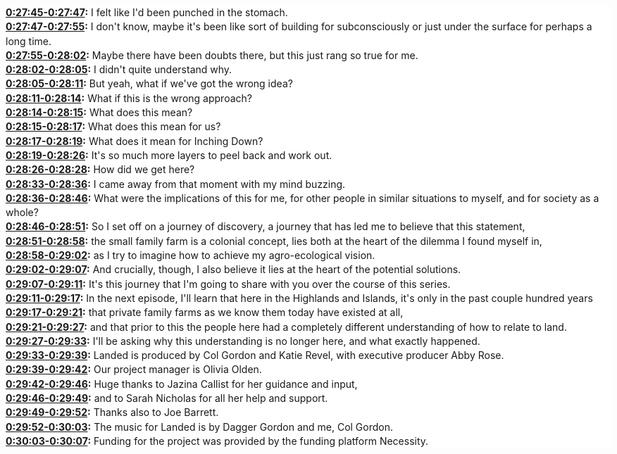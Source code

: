 **[0:27:45-0:27:47](https://soundcloud.com/farmerama-radio/landed-part-1-the-family-farm#t=0:27:45):**  I felt like I'd been punched in the stomach.  
**[0:27:47-0:27:55](https://soundcloud.com/farmerama-radio/landed-part-1-the-family-farm#t=0:27:47):**  I don't know, maybe it's been like sort of building for subconsciously or just under the surface for perhaps a long time.  
**[0:27:55-0:28:02](https://soundcloud.com/farmerama-radio/landed-part-1-the-family-farm#t=0:27:55):**  Maybe there have been doubts there, but this just rang so true for me.  
**[0:28:02-0:28:05](https://soundcloud.com/farmerama-radio/landed-part-1-the-family-farm#t=0:28:02):**  I didn't quite understand why.  
**[0:28:05-0:28:11](https://soundcloud.com/farmerama-radio/landed-part-1-the-family-farm#t=0:28:05):**  But yeah, what if we've got the wrong idea?  
**[0:28:11-0:28:14](https://soundcloud.com/farmerama-radio/landed-part-1-the-family-farm#t=0:28:11):**  What if this is the wrong approach?  
**[0:28:14-0:28:15](https://soundcloud.com/farmerama-radio/landed-part-1-the-family-farm#t=0:28:14):**  What does this mean?  
**[0:28:15-0:28:17](https://soundcloud.com/farmerama-radio/landed-part-1-the-family-farm#t=0:28:15):**  What does this mean for us?  
**[0:28:17-0:28:19](https://soundcloud.com/farmerama-radio/landed-part-1-the-family-farm#t=0:28:17):**  What does it mean for Inching Down?  
**[0:28:19-0:28:26](https://soundcloud.com/farmerama-radio/landed-part-1-the-family-farm#t=0:28:19):**  It's so much more layers to peel back and work out.  
**[0:28:26-0:28:28](https://soundcloud.com/farmerama-radio/landed-part-1-the-family-farm#t=0:28:26):**  How did we get here?  
**[0:28:33-0:28:36](https://soundcloud.com/farmerama-radio/landed-part-1-the-family-farm#t=0:28:33):**  I came away from that moment with my mind buzzing.  
**[0:28:36-0:28:46](https://soundcloud.com/farmerama-radio/landed-part-1-the-family-farm#t=0:28:36):**  What were the implications of this for me, for other people in similar situations to myself, and for society as a whole?  
**[0:28:46-0:28:51](https://soundcloud.com/farmerama-radio/landed-part-1-the-family-farm#t=0:28:46):**  So I set off on a journey of discovery, a journey that has led me to believe that this statement,  
**[0:28:51-0:28:58](https://soundcloud.com/farmerama-radio/landed-part-1-the-family-farm#t=0:28:51):**  the small family farm is a colonial concept, lies both at the heart of the dilemma I found myself in,  
**[0:28:58-0:29:02](https://soundcloud.com/farmerama-radio/landed-part-1-the-family-farm#t=0:28:58):**  as I try to imagine how to achieve my agro-ecological vision.  
**[0:29:02-0:29:07](https://soundcloud.com/farmerama-radio/landed-part-1-the-family-farm#t=0:29:02):**  And crucially, though, I also believe it lies at the heart of the potential solutions.  
**[0:29:07-0:29:11](https://soundcloud.com/farmerama-radio/landed-part-1-the-family-farm#t=0:29:07):**  It's this journey that I'm going to share with you over the course of this series.  
**[0:29:11-0:29:17](https://soundcloud.com/farmerama-radio/landed-part-1-the-family-farm#t=0:29:11):**  In the next episode, I'll learn that here in the Highlands and Islands, it's only in the past couple hundred years  
**[0:29:17-0:29:21](https://soundcloud.com/farmerama-radio/landed-part-1-the-family-farm#t=0:29:17):**  that private family farms as we know them today have existed at all,  
**[0:29:21-0:29:27](https://soundcloud.com/farmerama-radio/landed-part-1-the-family-farm#t=0:29:21):**  and that prior to this the people here had a completely different understanding of how to relate to land.  
**[0:29:27-0:29:33](https://soundcloud.com/farmerama-radio/landed-part-1-the-family-farm#t=0:29:27):**  I'll be asking why this understanding is no longer here, and what exactly happened.  
**[0:29:33-0:29:39](https://soundcloud.com/farmerama-radio/landed-part-1-the-family-farm#t=0:29:33):**  Landed is produced by Col Gordon and Katie Revel, with executive producer Abby Rose.  
**[0:29:39-0:29:42](https://soundcloud.com/farmerama-radio/landed-part-1-the-family-farm#t=0:29:39):**  Our project manager is Olivia Olden.  
**[0:29:42-0:29:46](https://soundcloud.com/farmerama-radio/landed-part-1-the-family-farm#t=0:29:42):**  Huge thanks to Jazina Callist for her guidance and input,  
**[0:29:46-0:29:49](https://soundcloud.com/farmerama-radio/landed-part-1-the-family-farm#t=0:29:46):**  and to Sarah Nicholas for all her help and support.  
**[0:29:49-0:29:52](https://soundcloud.com/farmerama-radio/landed-part-1-the-family-farm#t=0:29:49):**  Thanks also to Joe Barrett.  
**[0:29:52-0:30:03](https://soundcloud.com/farmerama-radio/landed-part-1-the-family-farm#t=0:29:52):**  The music for Landed is by Dagger Gordon and me, Col Gordon.  
**[0:30:03-0:30:07](https://soundcloud.com/farmerama-radio/landed-part-1-the-family-farm#t=0:30:03):**  Funding for the project was provided by the funding platform Necessity.  